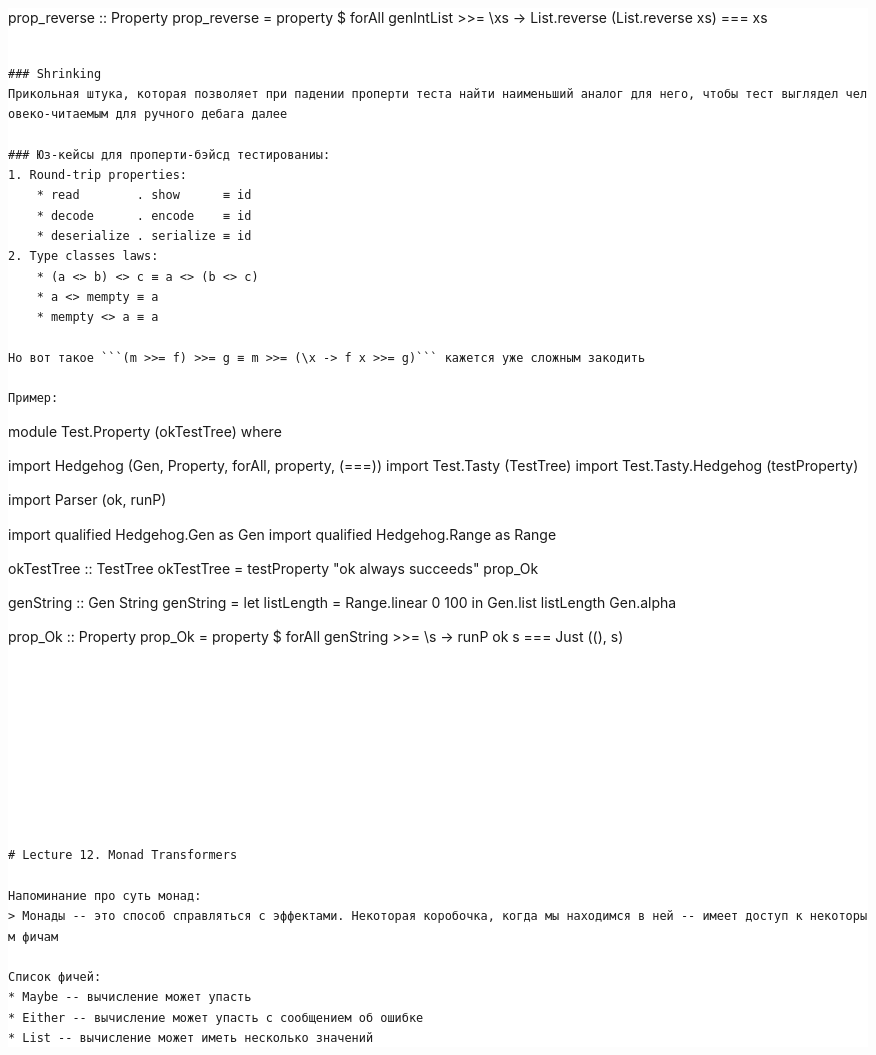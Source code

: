 prop_reverse :: Property
prop_reverse = property $
  forAll genIntList >>= \xs ->
  List.reverse (List.reverse xs) === xs
```

### Shrinking
Прикольная штука, которая позволяет при падении проперти теста найти наименьший аналог для него, чтобы тест выглядел человеко-читаемым для ручного дебага далее

### Юз-кейсы для проперти-бэйсд тестированиы:
1. Round-trip properties:
    * read        . show      ≡ id
    * decode      . encode    ≡ id
    * deserialize . serialize ≡ id
2. Type classes laws:
    * (a <> b) <> c ≡ a <> (b <> c)
    * a <> mempty ≡ a
    * mempty <> a ≡ a

Но вот такое ```(m >>= f) >>= g ≡ m >>= (\x -> f x >>= g)``` кажется уже сложным закодить

Пример:
```
module Test.Property (okTestTree) where

import Hedgehog (Gen, Property, forAll, property, (===))
import Test.Tasty (TestTree)
import Test.Tasty.Hedgehog (testProperty)

import Parser (ok, runP)

import qualified Hedgehog.Gen as Gen
import qualified Hedgehog.Range as Range

okTestTree :: TestTree
okTestTree = testProperty "ok always succeeds" prop_Ok

genString :: Gen String
genString =
  let listLength = Range.linear 0 100
  in  Gen.list listLength Gen.alpha

prop_Ok :: Property
prop_Ok = property $
  forAll genString >>= \s ->
  runP ok s === Just ((), s)
```

      
      
      
      
      
      


# Lecture 12. Monad Transformers

Напоминание про суть монад:
> Монады -- это способ справляться с эффектами. Некоторая коробочка, когда мы находимся в ней -- имеет доступ к некоторым фичам

Список фичей:
* Maybe -- вычисление может упасть
* Either -- вычисление может упасть с сообщением об ошибке
* List -- вычисление может иметь несколько значений 
```